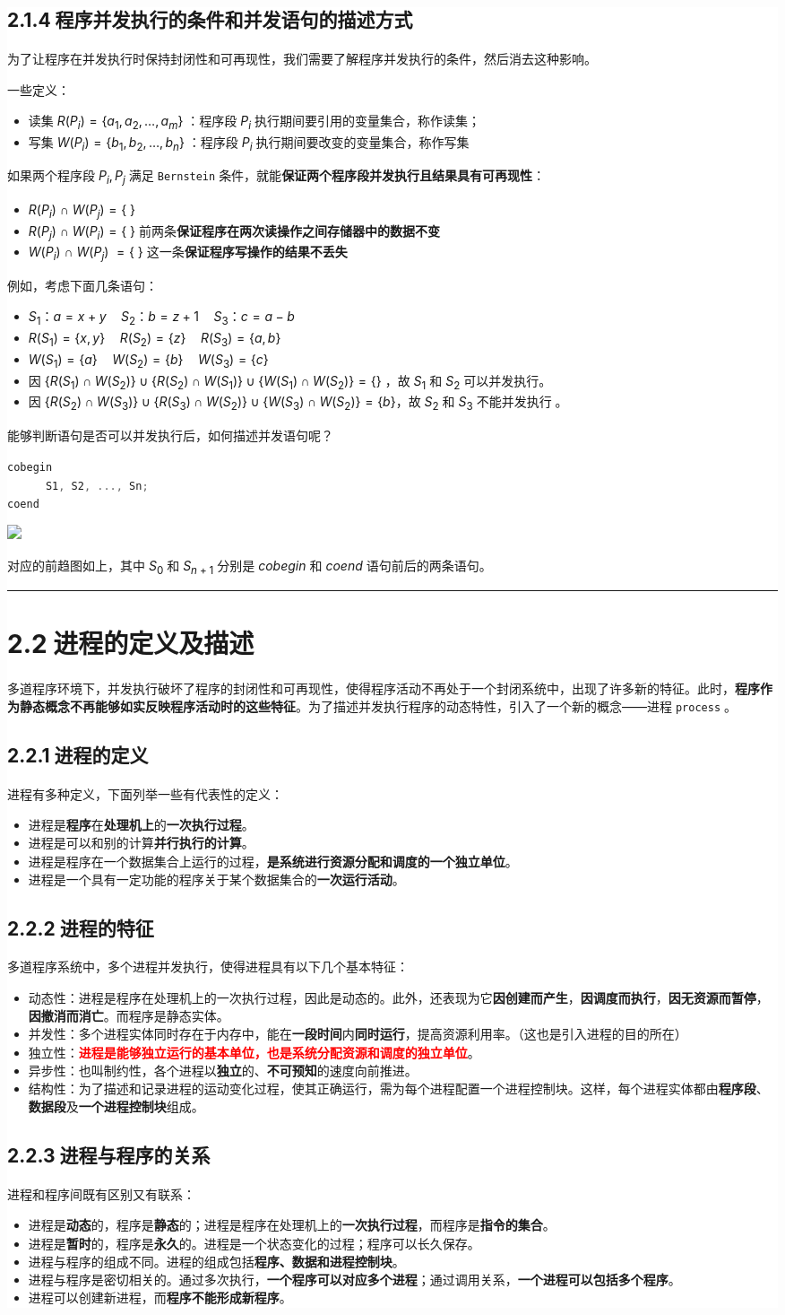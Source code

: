 ## 2.1.4  程序并发执行的条件和并发语句的描述方式
为了让程序在并发执行时保持封闭性和可再现性，我们需要了解程序并发执行的条件，然后消去这种影响。

一些定义：
- 读集 $R(P_i) = \{a_1, a_2, \dots, a_m\}$ ：程序段 $P_i$ 执行期间要引用的变量集合，称作读集；
- 写集 $W(P_i) = \{b_1, b_2, \dots, b_n\}$ ：程序段 $P_i$ 执行期间要改变的变量集合，称作写集

如果两个程序段 $P_i, P_j$ 满足 `Bernstein` 条件，就能**保证两个程序段并发执行且结果具有可再现性**：
- $R(P_i)\ ∩\ W(P_j) =\{\ \}$  
- $R(P_j)\ ∩\ W(P_i) =\{\ \}$   前两条**保证程序在两次读操作之间存储器中的数据不变**
- $W(P_i)\ ∩\ W(P_j)\ =\{\ \}$  这一条**保证程序写操作的结果不丢失**

例如，考虑下面几条语句：
- $S_1：a=x+y\quad          S_2：b=z+1\quad S_3：c=a-b$
- $R(S_1)=\{x,y\}\quad     R(S_2)=\{z\}\quad     R(S_3)=\{a,b\}$
- $W(S_1)=\{a\}\quad        W(S_2)=\{b\}\quad     W(S_3)=\{c\}$
- 因 $\{R(S_1)∩ W(S_2)\}∪ \{R(S_2)∩ W(S_1)\} ∪ \{W(S_1)∩W(S_2)\} =\{ \}$ ，故 $S_1$ 和 $S_2$ 可以并发执行。  
- 因 $\{R(S_2)∩ W(S_3)\}∪\{R(S_3)∩ W(S_2)\}∪\{W(S_3)∩W(S_2)\}=\{b\}$，故 $S_2$ 和 $S_3$ 不能并发执行 。  

能够判断语句是否可以并发执行后，如何描述并发语句呢？
```c
cobegin
      S1, S2, ..., Sn;
coend
```
<img src="https://img-blog.csdnimg.cn/20200529104949562.png?x-oss-process=image/watermark,type_ZmFuZ3poZW5naGVpdGk,shadow_10,text_aHR0cHM6Ly9ibG9nLmNzZG4ubmV0L215UmVhbGl6YXRpb24=,size_16,color_FFFFFF,t_70" width="30%">

对应的前趋图如上，其中 $S_0$ 和 $S_{n+1}$ 分别是 $cobegin$ 和 $coend$ 语句前后的两条语句。

---
# 2.2  进程的定义及描述
多道程序环境下，并发执行破坏了程序的封闭性和可再现性，使得程序活动不再处于一个封闭系统中，出现了许多新的特征。此时，**程序作为静态概念不再能够如实反映程序活动时的这些特征**。为了描述并发执行程序的动态特性，引入了一个新的概念——进程 `process` 。

## 2.2.1  进程的定义
进程有多种定义，下面列举一些有代表性的定义：
- 进程是**程序**在**处理机上**的**一次执行过程**。
- 进程是可以和别的计算**并行执行的计算**。
- 进程是程序在一个数据集合上运行的过程，**是系统进行资源分配和调度的一个独立单位**。
- 进程是一个具有一定功能的程序关于某个数据集合的**一次运行活动**。 

## 2.2.2 进程的特征
多道程序系统中，多个进程并发执行，使得进程具有以下几个基本特征：
- 动态性：进程是程序在处理机上的一次执行过程，因此是动态的。此外，还表现为它**因创建而产生**，**因调度而执行**，**因无资源而暂停**，**因撤消而消亡**。而程序是静态实体。
- 并发性：多个进程实体同时存在于内存中，能在**一段时间**内**同时运行**，提高资源利用率。（这也是引入进程的目的所在）
- 独立性：<b><font color="#ff0000">进程是能够独立运行的基本单位，也是系统分配资源和调度的独立单位</font></b>。
- 异步性：也叫制约性，各个进程以**独立**的、**不可预知**的速度向前推进。
- 结构性：为了描述和记录进程的运动变化过程，使其正确运行，需为每个进程配置一个进程控制块。这样，每个进程实体都由**程序段**、**数据段**及**一个进程控制块**组成。

## 2.2.3 进程与程序的关系
进程和程序间既有区别又有联系：
- 进程是**动态**的，程序是**静态**的；进程是程序在处理机上的**一次执行过程**，而程序是**指令的集合**。
- 进程是**暂时**的，程序是**永久**的。进程是一个状态变化的过程；程序可以长久保存。
- 进程与程序的组成不同。进程的组成包括**程序、数据和进程控制块**。
- 进程与程序是密切相关的。通过多次执行，**一个程序可以对应多个进程**；通过调用关系，**一个进程可以包括多个程序**。
- 进程可以创建新进程，而**程序不能形成新程序**。
